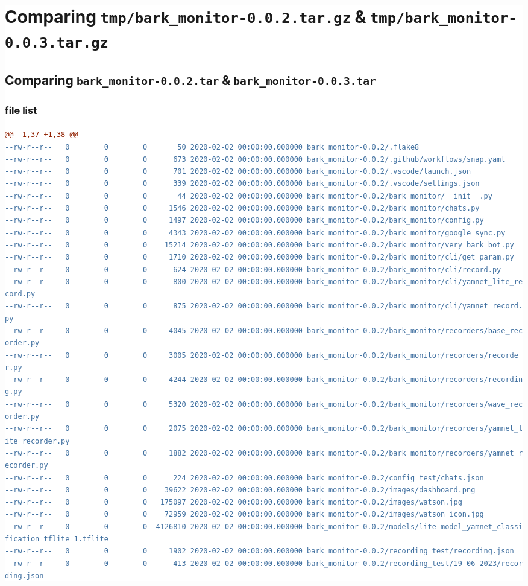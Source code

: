 # Comparing `tmp/bark_monitor-0.0.2.tar.gz` & `tmp/bark_monitor-0.0.3.tar.gz`

## Comparing `bark_monitor-0.0.2.tar` & `bark_monitor-0.0.3.tar`

### file list

```diff
@@ -1,37 +1,38 @@
--rw-r--r--   0        0        0       50 2020-02-02 00:00:00.000000 bark_monitor-0.0.2/.flake8
--rw-r--r--   0        0        0      673 2020-02-02 00:00:00.000000 bark_monitor-0.0.2/.github/workflows/snap.yaml
--rw-r--r--   0        0        0      701 2020-02-02 00:00:00.000000 bark_monitor-0.0.2/.vscode/launch.json
--rw-r--r--   0        0        0      339 2020-02-02 00:00:00.000000 bark_monitor-0.0.2/.vscode/settings.json
--rw-r--r--   0        0        0       44 2020-02-02 00:00:00.000000 bark_monitor-0.0.2/bark_monitor/__init__.py
--rw-r--r--   0        0        0     1546 2020-02-02 00:00:00.000000 bark_monitor-0.0.2/bark_monitor/chats.py
--rw-r--r--   0        0        0     1497 2020-02-02 00:00:00.000000 bark_monitor-0.0.2/bark_monitor/config.py
--rw-r--r--   0        0        0     4343 2020-02-02 00:00:00.000000 bark_monitor-0.0.2/bark_monitor/google_sync.py
--rw-r--r--   0        0        0    15214 2020-02-02 00:00:00.000000 bark_monitor-0.0.2/bark_monitor/very_bark_bot.py
--rw-r--r--   0        0        0     1710 2020-02-02 00:00:00.000000 bark_monitor-0.0.2/bark_monitor/cli/get_param.py
--rw-r--r--   0        0        0      624 2020-02-02 00:00:00.000000 bark_monitor-0.0.2/bark_monitor/cli/record.py
--rw-r--r--   0        0        0      800 2020-02-02 00:00:00.000000 bark_monitor-0.0.2/bark_monitor/cli/yamnet_lite_record.py
--rw-r--r--   0        0        0      875 2020-02-02 00:00:00.000000 bark_monitor-0.0.2/bark_monitor/cli/yamnet_record.py
--rw-r--r--   0        0        0     4045 2020-02-02 00:00:00.000000 bark_monitor-0.0.2/bark_monitor/recorders/base_recorder.py
--rw-r--r--   0        0        0     3005 2020-02-02 00:00:00.000000 bark_monitor-0.0.2/bark_monitor/recorders/recorder.py
--rw-r--r--   0        0        0     4244 2020-02-02 00:00:00.000000 bark_monitor-0.0.2/bark_monitor/recorders/recording.py
--rw-r--r--   0        0        0     5320 2020-02-02 00:00:00.000000 bark_monitor-0.0.2/bark_monitor/recorders/wave_recorder.py
--rw-r--r--   0        0        0     2075 2020-02-02 00:00:00.000000 bark_monitor-0.0.2/bark_monitor/recorders/yamnet_lite_recorder.py
--rw-r--r--   0        0        0     1882 2020-02-02 00:00:00.000000 bark_monitor-0.0.2/bark_monitor/recorders/yamnet_recorder.py
--rw-r--r--   0        0        0      224 2020-02-02 00:00:00.000000 bark_monitor-0.0.2/config_test/chats.json
--rw-r--r--   0        0        0    39622 2020-02-02 00:00:00.000000 bark_monitor-0.0.2/images/dashboard.png
--rw-r--r--   0        0        0   175097 2020-02-02 00:00:00.000000 bark_monitor-0.0.2/images/watson.jpg
--rw-r--r--   0        0        0    72959 2020-02-02 00:00:00.000000 bark_monitor-0.0.2/images/watson_icon.jpg
--rw-r--r--   0        0        0  4126810 2020-02-02 00:00:00.000000 bark_monitor-0.0.2/models/lite-model_yamnet_classification_tflite_1.tflite
--rw-r--r--   0        0        0     1902 2020-02-02 00:00:00.000000 bark_monitor-0.0.2/recording_test/recording.json
--rw-r--r--   0        0        0      413 2020-02-02 00:00:00.000000 bark_monitor-0.0.2/recording_test/19-06-2023/recording.json
```
